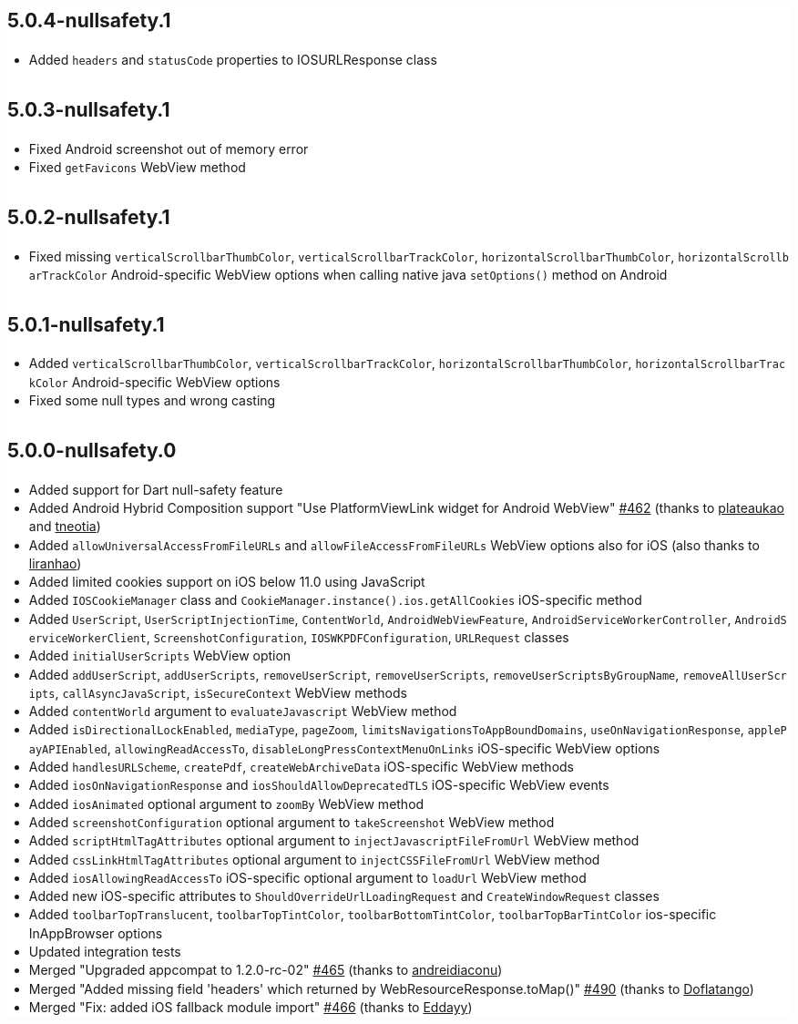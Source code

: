 ## 5.0.4-nullsafety.1

- Added `headers` and `statusCode` properties to IOSURLResponse class

## 5.0.3-nullsafety.1

- Fixed Android screenshot out of memory error
- Fixed `getFavicons` WebView method

## 5.0.2-nullsafety.1

- Fixed missing `verticalScrollbarThumbColor`, `verticalScrollbarTrackColor`, `horizontalScrollbarThumbColor`, `horizontalScrollbarTrackColor` Android-specific WebView options when calling native java `setOptions()` method on Android

## 5.0.1-nullsafety.1

- Added `verticalScrollbarThumbColor`, `verticalScrollbarTrackColor`, `horizontalScrollbarThumbColor`, `horizontalScrollbarTrackColor` Android-specific WebView options
- Fixed some null types and wrong casting

## 5.0.0-nullsafety.0

- Added support for Dart null-safety feature
- Added Android Hybrid Composition support "Use PlatformViewLink widget for Android WebView" [#462](https://github.com/pichillilorenzo/flutter_inappwebview/pull/462) (thanks to [plateaukao](https://github.com/plateaukao) and [tneotia](https://github.com/tneotia))
- Added `allowUniversalAccessFromFileURLs` and `allowFileAccessFromFileURLs` WebView options also for iOS (also thanks to [liranhao](https://github.com/liranhao))
- Added limited cookies support on iOS below 11.0 using JavaScript
- Added `IOSCookieManager` class and `CookieManager.instance().ios.getAllCookies` iOS-specific method
- Added `UserScript`, `UserScriptInjectionTime`, `ContentWorld`, `AndroidWebViewFeature`, `AndroidServiceWorkerController`, `AndroidServiceWorkerClient`, `ScreenshotConfiguration`, `IOSWKPDFConfiguration`, `URLRequest` classes
- Added `initialUserScripts` WebView option
- Added `addUserScript`, `addUserScripts`, `removeUserScript`, `removeUserScripts`, `removeUserScriptsByGroupName`, `removeAllUserScripts`, `callAsyncJavaScript`, `isSecureContext` WebView methods
- Added `contentWorld` argument to `evaluateJavascript` WebView method
- Added `isDirectionalLockEnabled`, `mediaType`, `pageZoom`, `limitsNavigationsToAppBoundDomains`, `useOnNavigationResponse`, `applePayAPIEnabled`, `allowingReadAccessTo`, `disableLongPressContextMenuOnLinks` iOS-specific WebView options
- Added `handlesURLScheme`, `createPdf`, `createWebArchiveData` iOS-specific WebView methods
- Added `iosOnNavigationResponse` and `iosShouldAllowDeprecatedTLS` iOS-specific WebView events
- Added `iosAnimated` optional argument to `zoomBy` WebView method
- Added `screenshotConfiguration` optional argument to `takeScreenshot` WebView method
- Added `scriptHtmlTagAttributes` optional argument to `injectJavascriptFileFromUrl` WebView method
- Added `cssLinkHtmlTagAttributes` optional argument to `injectCSSFileFromUrl` WebView method
- Added `iosAllowingReadAccessTo` iOS-specific optional argument to `loadUrl` WebView method
- Added new iOS-specific attributes to `ShouldOverrideUrlLoadingRequest` and `CreateWindowRequest` classes
- Added `toolbarTopTranslucent`, `toolbarTopTintColor`, `toolbarBottomTintColor`, `toolbarTopBarTintColor` ios-specific InAppBrowser options
- Updated integration tests
- Merged "Upgraded appcompat to 1.2.0-rc-02" [#465](https://github.com/pichillilorenzo/flutter_inappwebview/pull/465) (thanks to [andreidiaconu](https://github.com/andreidiaconu))
- Merged "Added missing field 'headers' which returned by WebResourceResponse.toMap()" [#490](https://github.com/pichillilorenzo/flutter_inappwebview/pull/490) (thanks to [Doflatango](https://github.com/Doflatango))
- Merged "Fix: added iOS fallback module import" [#466](https://github.com/pichillilorenzo/flutter_inappwebview/pull/466) (thanks to [Eddayy](https://github.com/Eddayy))